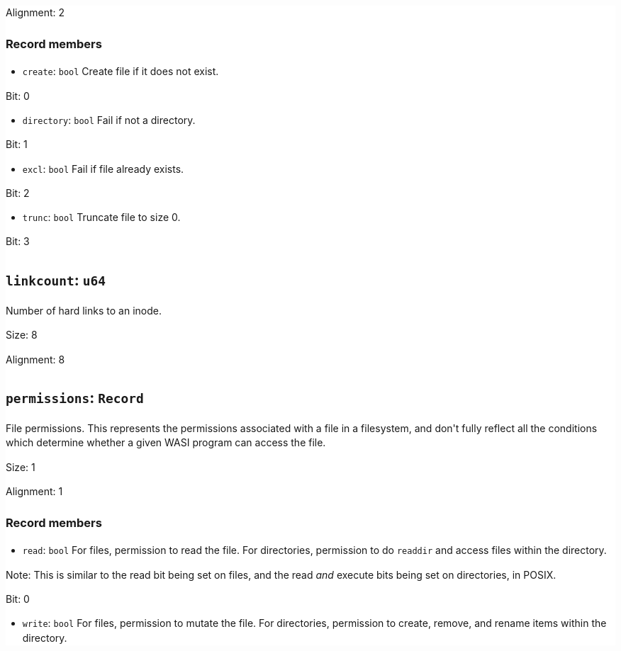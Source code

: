 Alignment: 2

### Record members
- <a href="#oflags.create" name="oflags.create"></a> `create`: `bool`
Create file if it does not exist.

Bit: 0

- <a href="#oflags.directory" name="oflags.directory"></a> `directory`: `bool`
Fail if not a directory.

Bit: 1

- <a href="#oflags.excl" name="oflags.excl"></a> `excl`: `bool`
Fail if file already exists.

Bit: 2

- <a href="#oflags.trunc" name="oflags.trunc"></a> `trunc`: `bool`
Truncate file to size 0.

Bit: 3

## <a href="#linkcount" name="linkcount"></a> `linkcount`: `u64`
Number of hard links to an inode.

Size: 8

Alignment: 8

## <a href="#permissions" name="permissions"></a> `permissions`: `Record`
File permissions. This represents the permissions associated with a
file in a filesystem, and don't fully reflect all the conditions
which determine whether a given WASI program can access the file.

Size: 1

Alignment: 1

### Record members
- <a href="#permissions.read" name="permissions.read"></a> `read`: `bool`
For files, permission to read the file.
For directories, permission to do `readdir` and access files
within the directory.

Note: This is similar to the read bit being set on files, and the
read *and* execute bits being set on directories, in POSIX.

Bit: 0

- <a href="#permissions.write" name="permissions.write"></a> `write`: `bool`
For files, permission to mutate the file.
For directories, permission to create, remove, and rename items
within the directory.
